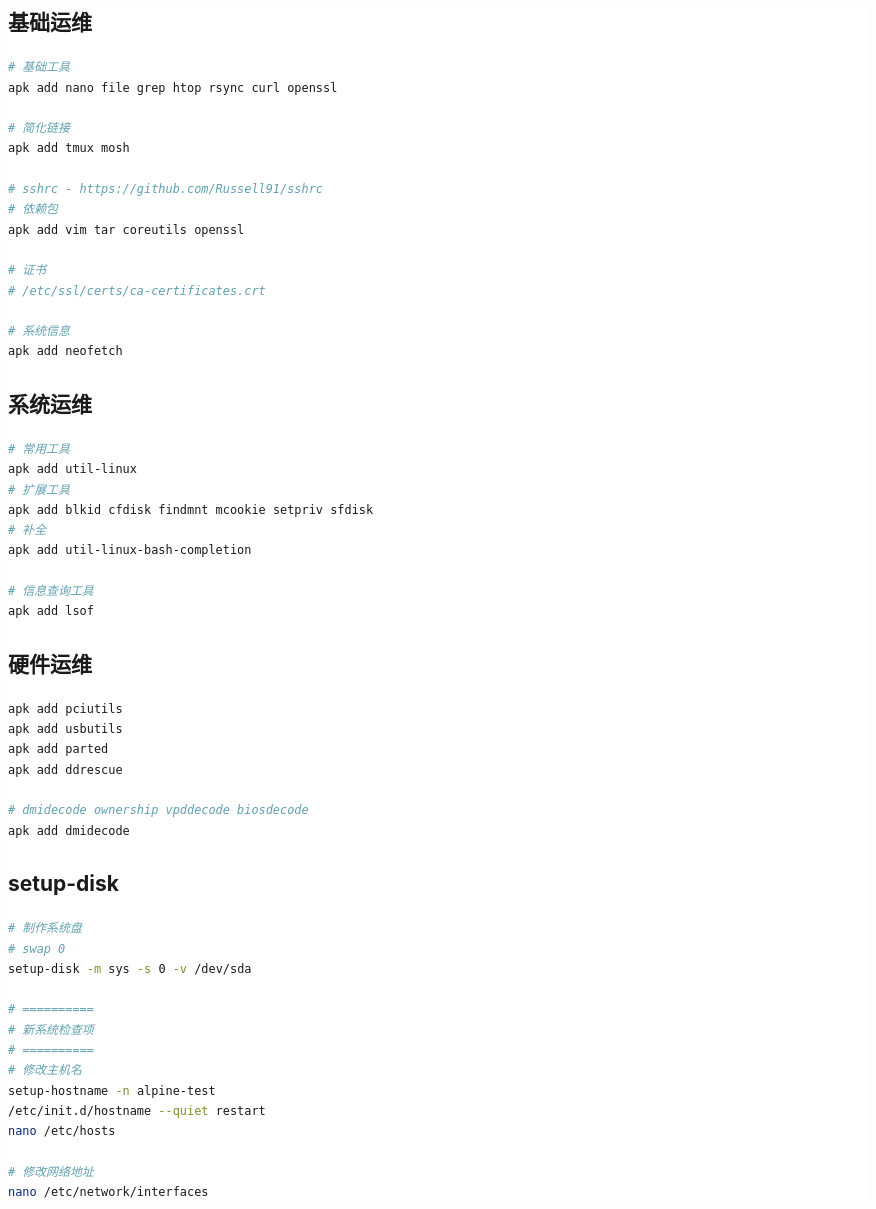 ## 基础运维

```bash
# 基础工具
apk add nano file grep htop rsync curl openssl

# 简化链接
apk add tmux mosh

# sshrc - https://github.com/Russell91/sshrc
# 依赖包
apk add vim tar coreutils openssl

# 证书
# /etc/ssl/certs/ca-certificates.crt

# 系统信息
apk add neofetch
```

## 系统运维

```bash
# 常用工具
apk add util-linux
# 扩展工具
apk add blkid cfdisk findmnt mcookie setpriv sfdisk
# 补全
apk add util-linux-bash-completion

# 信息查询工具
apk add lsof
```

## 硬件运维

```bash
apk add pciutils
apk add usbutils
apk add parted
apk add ddrescue

# dmidecode ownership vpddecode biosdecode
apk add dmidecode
```

## setup-disk

```bash
# 制作系统盘
# swap 0
setup-disk -m sys -s 0 -v /dev/sda

# ==========
# 新系统检查项
# ==========
# 修改主机名
setup-hostname -n alpine-test
/etc/init.d/hostname --quiet restart
nano /etc/hosts

# 修改网络地址
nano /etc/network/interfaces
```